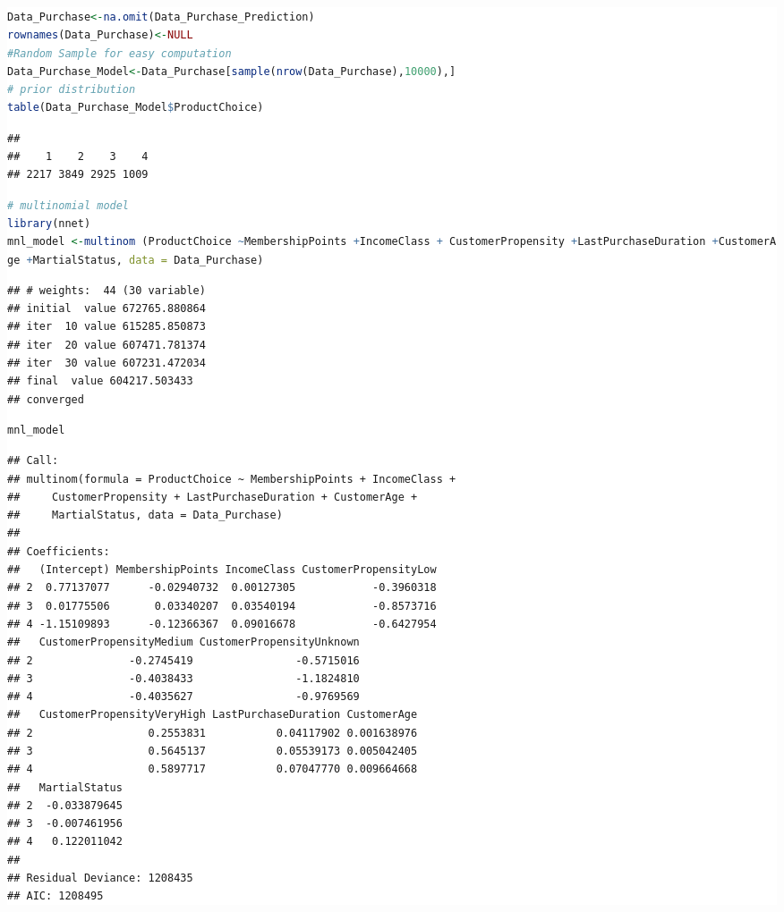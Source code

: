 
```r
Data_Purchase<-na.omit(Data_Purchase_Prediction)
rownames(Data_Purchase)<-NULL
#Random Sample for easy computation
Data_Purchase_Model<-Data_Purchase[sample(nrow(Data_Purchase),10000),]
# prior distribution
table(Data_Purchase_Model$ProductChoice)
```

```
## 
##    1    2    3    4 
## 2217 3849 2925 1009
```

```r
# multinomial model 
library(nnet)
mnl_model <-multinom (ProductChoice ~MembershipPoints +IncomeClass + CustomerPropensity +LastPurchaseDuration +CustomerAge +MartialStatus, data = Data_Purchase)
```

```
## # weights:  44 (30 variable)
## initial  value 672765.880864 
## iter  10 value 615285.850873
## iter  20 value 607471.781374
## iter  30 value 607231.472034
## final  value 604217.503433 
## converged
```

```r
mnl_model
```

```
## Call:
## multinom(formula = ProductChoice ~ MembershipPoints + IncomeClass + 
##     CustomerPropensity + LastPurchaseDuration + CustomerAge + 
##     MartialStatus, data = Data_Purchase)
## 
## Coefficients:
##   (Intercept) MembershipPoints IncomeClass CustomerPropensityLow
## 2  0.77137077      -0.02940732  0.00127305            -0.3960318
## 3  0.01775506       0.03340207  0.03540194            -0.8573716
## 4 -1.15109893      -0.12366367  0.09016678            -0.6427954
##   CustomerPropensityMedium CustomerPropensityUnknown
## 2               -0.2745419                -0.5715016
## 3               -0.4038433                -1.1824810
## 4               -0.4035627                -0.9769569
##   CustomerPropensityVeryHigh LastPurchaseDuration CustomerAge
## 2                  0.2553831           0.04117902 0.001638976
## 3                  0.5645137           0.05539173 0.005042405
## 4                  0.5897717           0.07047770 0.009664668
##   MartialStatus
## 2  -0.033879645
## 3  -0.007461956
## 4   0.122011042
## 
## Residual Deviance: 1208435 
## AIC: 1208495
```
